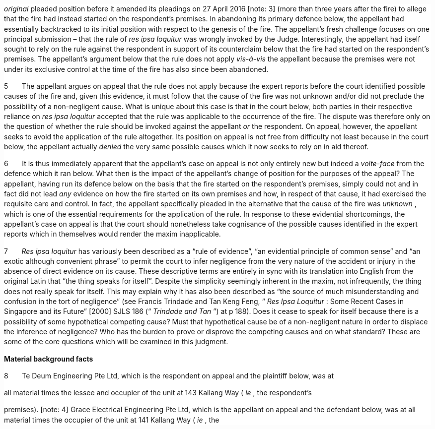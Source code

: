 _original_ pleaded position before it amended its pleadings on 27 April 2016 [note: 3] (more than three years after the fire) to allege that the fire had instead started on the respondent’s premises. In abandoning its primary defence below, the appellant had essentially backtracked to its initial position with respect to the genesis of the fire. The appellant’s fresh challenge focuses on one principal submission – that the rule of _res ipsa loquitur_ was wrongly invoked by the Judge. Interestingly, the appellant had itself sought to rely on the rule against the respondent in support of its counterclaim below that the fire had started on the respondent’s premises. The appellant’s argument below that the rule does not apply _vis-à-vis_ the appellant because the premises were not under its exclusive control at the time of the fire has also since been abandoned. 

5       The appellant argues on appeal that the rule does not apply because the expert reports before the court identified possible causes of the fire and, given this evidence, it must follow that the cause of the fire was not unknown and/or did not preclude the possibility of a non-negligent cause. What is unique about this case is that in the court below, both parties in their respective reliance on _res ipsa loquitur_ accepted that the rule was applicable to the occurrence of the fire. The dispute was therefore only on the question of whether the rule should be invoked against the appellant _or_ the respondent. On appeal, however, the appellant seeks to avoid the application of the rule altogether. Its position on appeal is not free from difficulty not least because in the court below, the appellant actually _denied_ the very same possible causes which it now seeks to rely on in aid thereof. 

6       It is thus immediately apparent that the appellant’s case on appeal is not only entirely new but indeed a _volte-face_ from the defence which it ran below. What then is the impact of the appellant’s change of position for the purposes of the appeal? The appellant, having run its defence below on the basis that the fire started on the respondent’s premises, simply could not and in fact did not lead _any_ evidence on how the fire started on its own premises and how, in respect of that cause, it had exercised the requisite care and control. In fact, the appellant specifically pleaded in the alternative that the cause of the fire was _unknown_ , which is one of the essential requirements for the application of the rule. In response to these evidential shortcomings, the appellant’s case on appeal is that the court should nonetheless take cognisance of the possible causes identified in the expert reports which in themselves would render the maxim inapplicable. 

7       _Res ipsa loquitur_ has variously been described as a “rule of evidence”, “an evidential principle of common sense” and “an exotic although convenient phrase” to permit the court to infer negligence from the very nature of the accident or injury in the absence of direct evidence on its cause. These descriptive terms are entirely in sync with its translation into English from the original Latin that “the thing speaks for itself”. Despite the simplicity seemingly inherent in the maxim, not infrequently, the thing does not really speak for itself. This may explain why it has also been described as “the source of much misunderstanding and confusion in the tort of negligence” (see Francis Trindade and Tan Keng Feng, “ _Res Ipsa Loquitur_ : Some Recent Cases in Singapore and its Future” [2000] SJLS 186 (“ _Trindade and Tan_ ”) at p 188). Does it cease to speak for itself because there is a possibility of some hypothetical competing cause? Must that hypothetical cause be of a non-negligent nature in order to displace the inference of negligence? Who has the burden to prove or disprove the competing causes and on what standard? These are some of the core questions which will be examined in this judgment. 

**Material background facts** 

8       Te Deum Engineering Pte Ltd, which is the respondent on appeal and the plaintiff below, was at 


all material times the lessee and occupier of the unit at 143 Kallang Way ( _ie_ , the respondent’s 

premises). [note: 4] Grace Electrical Engineering Pte Ltd, which is the appellant on appeal and the defendant below, was at all material times the occupier of the unit at 141 Kallang Way ( _ie_ , the 
